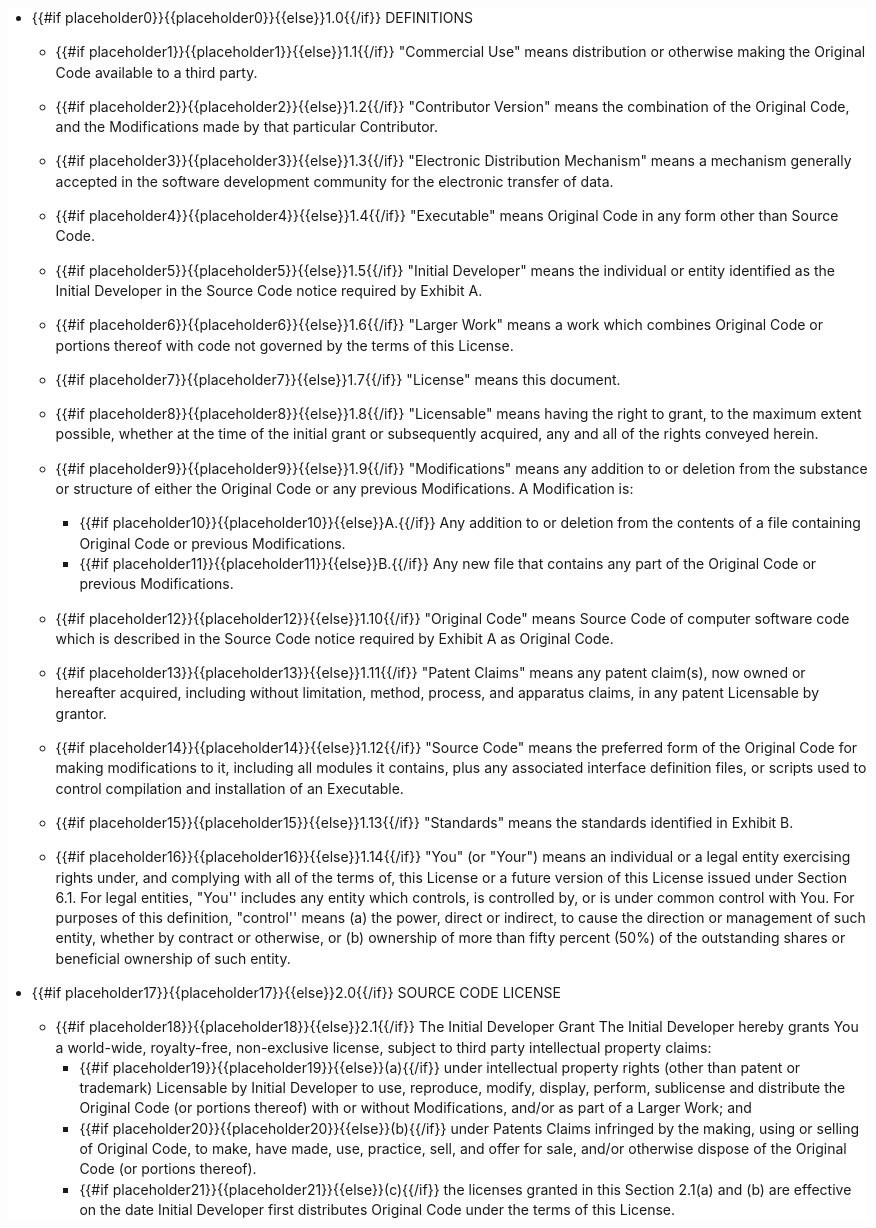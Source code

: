 * {{#if placeholder0}}{{placeholder0}}{{else}}1.0{{/if}} DEFINITIONS
  * {{#if placeholder1}}{{placeholder1}}{{else}}1.1{{/if}} &quot;Commercial Use&quot; means distribution or otherwise making the Original Code available to a third party.
  * {{#if placeholder2}}{{placeholder2}}{{else}}1.2{{/if}} &quot;Contributor Version&quot; means the combination of the Original Code, and the Modifications made by that particular Contributor.
  * {{#if placeholder3}}{{placeholder3}}{{else}}1.3{{/if}} &quot;Electronic Distribution Mechanism&quot; means a mechanism generally accepted in the software development community for the electronic transfer of data.
  * {{#if placeholder4}}{{placeholder4}}{{else}}1.4{{/if}} &quot;Executable&quot; means Original Code in any form other than Source Code.
  * {{#if placeholder5}}{{placeholder5}}{{else}}1.5{{/if}} &quot;Initial Developer&quot; means the individual or entity identified as the Initial Developer in the Source Code notice required by Exhibit A.
  * {{#if placeholder6}}{{placeholder6}}{{else}}1.6{{/if}} &quot;Larger Work&quot; means a work which combines Original Code or portions thereof with code not governed by the terms of this License.
  * {{#if placeholder7}}{{placeholder7}}{{else}}1.7{{/if}} &quot;License&quot; means this document.
  * {{#if placeholder8}}{{placeholder8}}{{else}}1.8{{/if}} &quot;Licensable&quot; means having the right to grant, to the maximum extent possible, whether at the time of the initial grant or subsequently acquired, any and all of the rights conveyed herein.
  * {{#if placeholder9}}{{placeholder9}}{{else}}1.9{{/if}} &quot;Modifications&quot; means any addition to or deletion from the substance or structure of either the Original Code or any previous Modifications. A Modification is:
    * {{#if placeholder10}}{{placeholder10}}{{else}}A.{{/if}} Any addition to or deletion from the contents of a file containing Original Code or previous Modifications.
    * {{#if placeholder11}}{{placeholder11}}{{else}}B.{{/if}} Any new file that contains any part of the Original Code or previous Modifications.

  * {{#if placeholder12}}{{placeholder12}}{{else}}1.10{{/if}} &quot;Original Code&quot; means Source Code of computer software code which is described in the Source Code notice required by Exhibit A as Original Code.
  * {{#if placeholder13}}{{placeholder13}}{{else}}1.11{{/if}} &quot;Patent Claims&quot; means any patent claim(s), now owned or hereafter acquired, including without limitation, method, process, and apparatus claims, in any patent Licensable by grantor.
  * {{#if placeholder14}}{{placeholder14}}{{else}}1.12{{/if}} &quot;Source Code&quot; means the preferred form of the Original Code for making modifications to it, including all modules it contains, plus any associated interface definition files, or scripts used to control compilation and installation of an Executable.
  * {{#if placeholder15}}{{placeholder15}}{{else}}1.13{{/if}} &quot;Standards&quot; means the standards identified in Exhibit B.
  * {{#if placeholder16}}{{placeholder16}}{{else}}1.14{{/if}} &quot;You&quot; (or &quot;Your&quot;) means an individual or a legal entity exercising rights under, and complying with all of the terms of, this License or a future version of this License issued under Section 6.1. For legal entities, &quot;You'' includes any entity which controls, is controlled by, or is under common control with You. For purposes of this definition, &quot;control'' means (a) the power, direct or indirect, to cause the direction or management of such entity, whether by contract or otherwise, or (b) ownership of more than fifty percent (50%) of the outstanding shares or beneficial ownership of such entity.

* {{#if placeholder17}}{{placeholder17}}{{else}}2.0{{/if}} SOURCE CODE LICENSE
  * {{#if placeholder18}}{{placeholder18}}{{else}}2.1{{/if}} The Initial Developer Grant The Initial Developer hereby grants You a world-wide, royalty-free, non-exclusive license, subject to third party intellectual property claims:
    * {{#if placeholder19}}{{placeholder19}}{{else}}(a){{/if}} under intellectual property rights (other than patent or trademark) Licensable by Initial Developer to use, reproduce, modify, display, perform, sublicense and distribute the Original Code (or portions thereof) with or without Modifications, and/or as part of a Larger Work; and
    * {{#if placeholder20}}{{placeholder20}}{{else}}(b){{/if}} under Patents Claims infringed by the making, using or selling of Original Code, to make, have made, use, practice, sell, and offer for sale, and/or otherwise dispose of the Original Code (or portions thereof).
    * {{#if placeholder21}}{{placeholder21}}{{else}}(c){{/if}} the licenses granted in this Section 2.1(a) and (b) are effective on the date Initial Developer first distributes Original Code under the terms of this License.